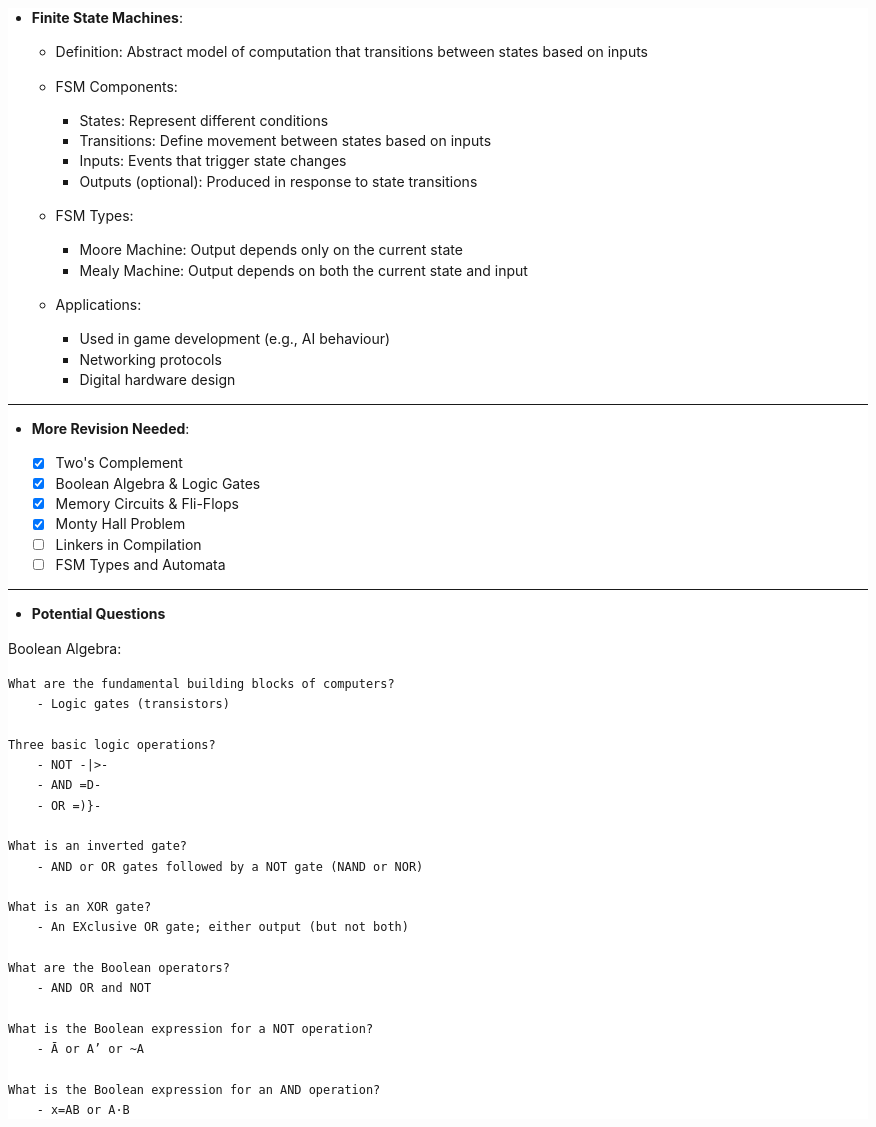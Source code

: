 
- **Finite State Machines**:

    - Definition: Abstract model of computation that transitions between states based on inputs

    - FSM Components:
        - States: Represent different conditions
        - Transitions: Define movement between states based on inputs
        - Inputs: Events that trigger state changes
        - Outputs (optional): Produced in response to state transitions
    
    - FSM Types:
        - Moore Machine: Output depends only on the current state
        - Mealy Machine: Output depends on both the current state and input
    
    - Applications:
        - Used in game development (e.g., AI behaviour)
        - Networking protocols
        - Digital hardware design

---

- **More Revision Needed**:

    - [x] Two's Complement
    - [x] Boolean Algebra & Logic Gates
    - [x] Memory Circuits & Fli-Flops
    - [x] Monty Hall Problem
    - [ ] Linkers in Compilation
    - [ ] FSM Types and Automata

---

- **Potential Questions**

Boolean Algebra: 

    What are the fundamental building blocks of computers?
        - Logic gates (transistors)

    Three basic logic operations?
        - NOT -|>- 
        - AND =D-
        - OR =)}-

    What is an inverted gate?
        - AND or OR gates followed by a NOT gate (NAND or NOR)

    What is an XOR gate?
        - An EXclusive OR gate; either output (but not both)

    What are the Boolean operators?
        - AND OR and NOT

    What is the Boolean expression for a NOT operation?
        - Ā or A’ or ~A

    What is the Boolean expression for an AND operation? 
        - x=AB or A·B
